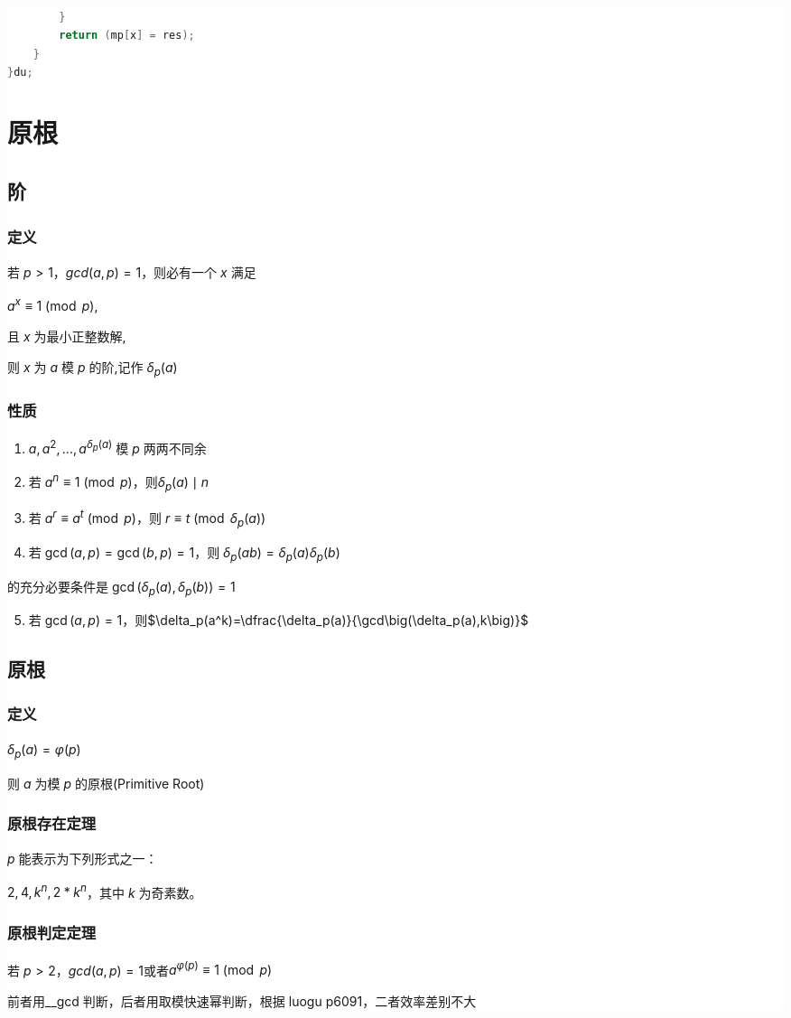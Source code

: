 ```cpp
        }
        return (mp[x] = res);
    }
}du;
```

# 原根

## 阶

### 定义

若 $p>1$，$gcd(a,p)=1$，则必有一个 $x$ 满足

$a^x\equiv 1 \pmod p$,

且 $x$ 为最小正整数解,

则 $x$ 为 $a$ 模 $p$ 的阶,记作 $\delta_p(a)$

### 性质

1. $a,a^2,...,a^{\delta_p(a)}$ 模 $p$ 两两不同余

2. 若 $a^n\equiv 1 \pmod p$，则$\delta_p(a) \mid n$

3. 若 $a^r \equiv a^t \pmod p$，则 $r\equiv t \pmod {\delta_p(a)}$

4. 若 $\gcd(a,p)=\gcd(b,p)=1$，则 $\delta_p(ab)=\delta_p(a)\delta_p(b)$

的充分必要条件是 $\gcd\big(\delta_p(a),\delta_p(b)\big)=1$

5. 若 $\gcd(a,p)=1$，则$\delta_p(a^k)=\dfrac{\delta_p(a)}{\gcd\big(\delta_p(a),k\big)}$

## 原根

### 定义

$\delta_p(a)=φ(p)$

则 $a$ 为模 $p$ 的原根(Primitive Root)

### 原根存在定理

$p$ 能表示为下列形式之一：

$2,4,k^n,2*k^n$，其中 $k$ 为奇素数。

### 原根判定定理

若 $p>2$，$gcd(a,p)=1$或者$a^{φ(p)}\equiv 1 \pmod p$

前者用\_\_gcd 判断，后者用取模快速幂判断，根据 luogu p6091，二者效率差别不大
